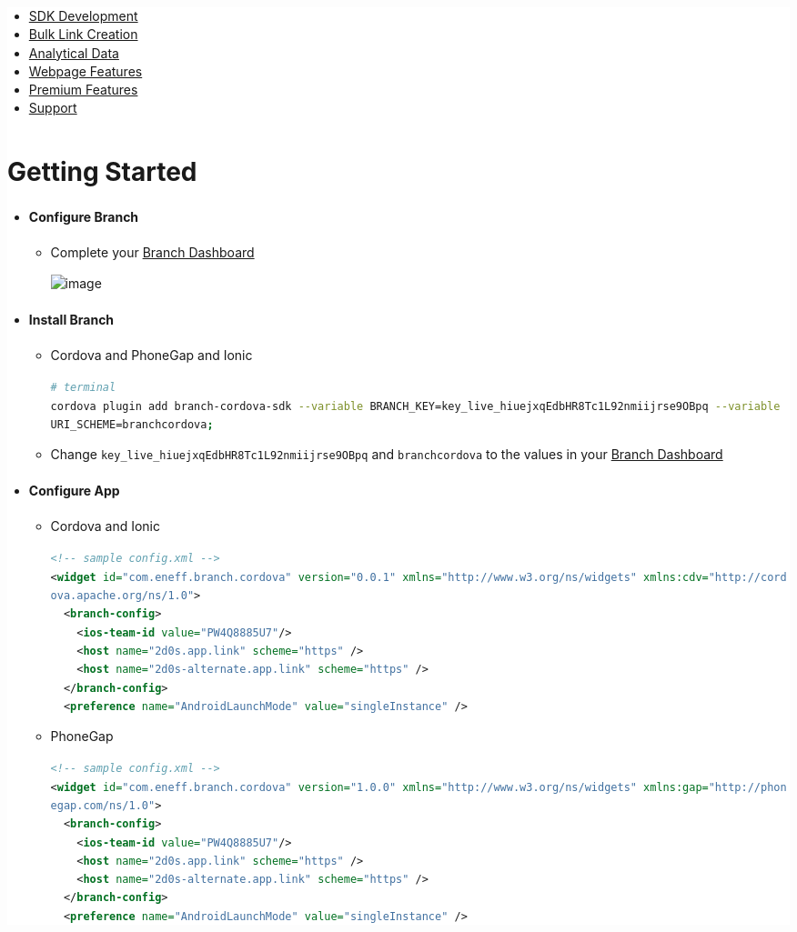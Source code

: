   - [SDK Development](#sdk-development)
  - [Bulk Link Creation](#bulk-link-creation)
  - [Analytical Data](#analytical-data)
  - [Webpage Features](#webpage-features)
  - [Premium Features](#premium-feature)
  - [Support](#support)

# Getting Started

- #### Configure Branch

  - Complete your [Branch Dashboard](https://dashboard.branch.io/settings/link)
  
    ![image](http://i.imgur.com/tkEolFM.png)

- #### Install Branch

  - Cordova and PhoneGap and Ionic
    ```sh
    # terminal
    cordova plugin add branch-cordova-sdk --variable BRANCH_KEY=key_live_hiuejxqEdbHR8Tc1L92nmiijrse9OBpq --variable URI_SCHEME=branchcordova;
    ```

  - Change `key_live_hiuejxqEdbHR8Tc1L92nmiijrse9OBpq` and `branchcordova` to the values in your [Branch Dashboard](https://dashboard.branch.io/settings/link)

- #### Configure App

  - Cordova and Ionic
    ```xml
    <!-- sample config.xml -->
    <widget id="com.eneff.branch.cordova" version="0.0.1" xmlns="http://www.w3.org/ns/widgets" xmlns:cdv="http://cordova.apache.org/ns/1.0">
      <branch-config>
        <ios-team-id value="PW4Q8885U7"/>
        <host name="2d0s.app.link" scheme="https" />
        <host name="2d0s-alternate.app.link" scheme="https" />
      </branch-config>
      <preference name="AndroidLaunchMode" value="singleInstance" />
    ```

  - PhoneGap
    ```xml
    <!-- sample config.xml -->
    <widget id="com.eneff.branch.cordova" version="1.0.0" xmlns="http://www.w3.org/ns/widgets" xmlns:gap="http://phonegap.com/ns/1.0">
      <branch-config>
        <ios-team-id value="PW4Q8885U7"/>
        <host name="2d0s.app.link" scheme="https" />
        <host name="2d0s-alternate.app.link" scheme="https" />
      </branch-config>
      <preference name="AndroidLaunchMode" value="singleInstance" />
    ```
